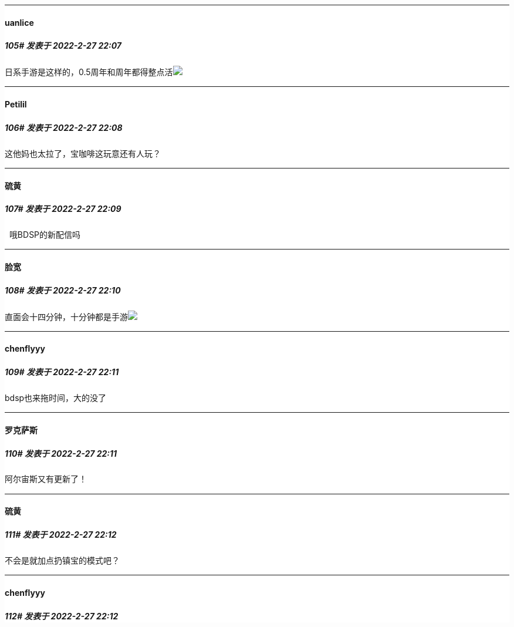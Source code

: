 *****

####  uanlice  
##### 105#       发表于 2022-2-27 22:07

日系手游是这样的，0.5周年和周年都得整点活<img src="https://static.saraba1st.com/image/smiley/face2017/067.png" referrerpolicy="no-referrer">

*****

####  Petilil  
##### 106#       发表于 2022-2-27 22:08

这他妈也太拉了，宝咖啡这玩意还有人玩？



*****

####  硫黄  
##### 107#       发表于 2022-2-27 22:09

  哦BDSP的新配信吗

*****

####  脸宽  
##### 108#       发表于 2022-2-27 22:10

直面会十四分钟，十分钟都是手游<img src="https://static.saraba1st.com/image/smiley/face2017/067.png" referrerpolicy="no-referrer">

*****

####  chenflyyy  
##### 109#       发表于 2022-2-27 22:11

bdsp也来拖时间，大的没了

*****

####  罗克萨斯  
##### 110#       发表于 2022-2-27 22:11

阿尔宙斯又有更新了！

*****

####  硫黄  
##### 111#       发表于 2022-2-27 22:12

不会是就加点扔镇宝的模式吧？

*****

####  chenflyyy  
##### 112#       发表于 2022-2-27 22:12
